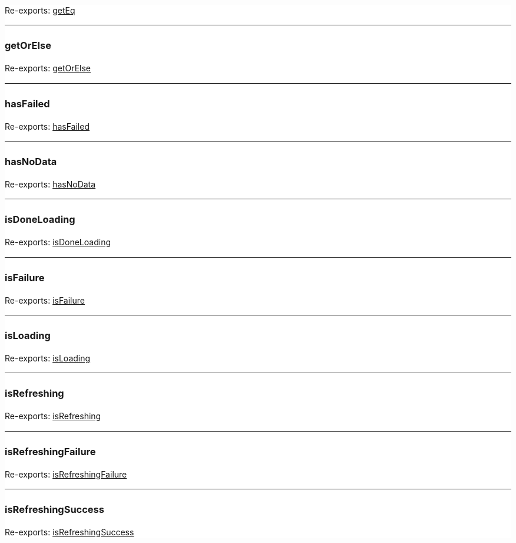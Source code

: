 Re-exports: [getEq](_remotedata_geteq_.md#geteq)

___

### getOrElse

Re-exports: [getOrElse](_remotedata_getorelse_.md#getorelse)

___

### hasFailed

Re-exports: [hasFailed](_remotedata_hasfailed_.md#hasfailed)

___

### hasNoData

Re-exports: [hasNoData](_remotedata_hasnodata_.md#hasnodata)

___

### isDoneLoading

Re-exports: [isDoneLoading](_remotedata_isdoneloading_.md#isdoneloading)

___

### isFailure

Re-exports: [isFailure](_remotedata_isfailure_.md#isfailure)

___

### isLoading

Re-exports: [isLoading](_remotedata_isloading_.md#isloading)

___

### isRefreshing

Re-exports: [isRefreshing](_remotedata_isrefreshing_.md#isrefreshing)

___

### isRefreshingFailure

Re-exports: [isRefreshingFailure](_remotedata_isrefreshingfailure_.md#isrefreshingfailure)

___

### isRefreshingSuccess

Re-exports: [isRefreshingSuccess](_remotedata_isrefreshingsuccess_.md#isrefreshingsuccess)
